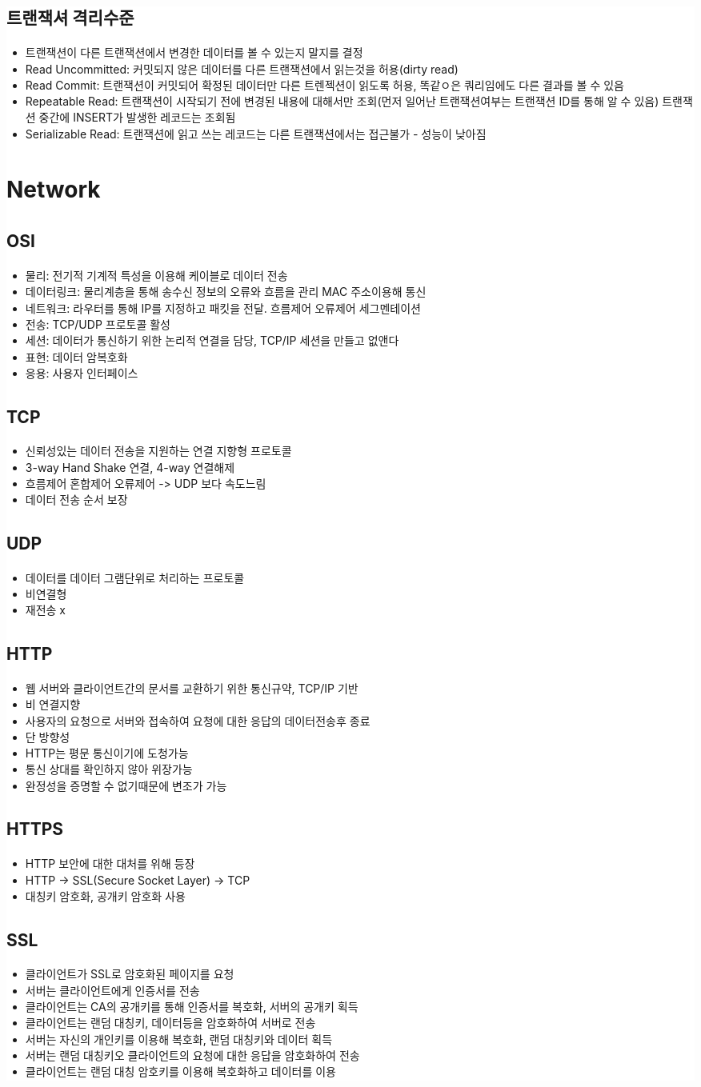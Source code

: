 ## 트랜잭셔 격리수준
 - 트랜잭션이 다른 트랜잭션에서 변경한 데이터를 볼 수 있는지 말지를 결정
 - Read Uncommitted: 커밋되지 않은 데이터를 다른 트랜잭션에서 읽는것을 허용(dirty read)
 - Read Commit: 트랜잭션이 커밋되어 확정된 데이터만 다른 트렌젝션이 읽도록 허용, 똑같ㅇ은 쿼리임에도 다른 결과를 볼 수 있음
 - Repeatable Read: 트랜잭션이 시작되기 전에 변경된 내용에 대해서만 조회(먼저 일어난 트랜잭션여부는 트랜잭션 ID를 통해 알 수 있음) 트랜잭션 중간에 INSERT가 발생한 레코드는 조회됨
 - Serializable Read: 트랜잭션에 읽고 쓰는 레코드는 다른 트랜잭션에서는 접근불가 - 성능이 낮아짐

# Network

## OSI
 - 물리: 전기적 기계적 특성을 이용해 케이블로 데이터 전송
 - 데이터링크: 물리계층을 통해 송수신 정보의 오류와 흐름을 관리 MAC 주소이용해 통신
 - 네트워크: 라우터를 통해 IP를 지정하고 패킷을 전달. 흐름제어 오류제어 세그멘테이션
 - 전송: TCP/UDP 프로토콜 활성
 - 세션: 데이터가 통신하기 위한 논리적 연결을 담당, TCP/IP 세션을 만들고 없앤다
 - 표현: 데이터 암복호화
 - 응용: 사용자 인터페이스

## TCP
 - 신뢰성있는 데이터 전송을 지원하는 연결 지향형 프로토콜
 - 3-way Hand Shake 연결, 4-way 연결해제
 - 흐름제어 혼합제어 오류제어 -> UDP 보다 속도느림
 - 데이터 전송 순서 보장

## UDP
 - 데이터를 데이터 그램단위로 처리하는 프로토콜
 - 비연결형
 - 재전송 x

## HTTP 
 - 웹 서버와 클라이언트간의 문서를 교환하기 위한 통신규약, TCP/IP 기반
 - 비 연결지향
  - 사용자의 요청으로 서버와 접속하여 요청에 대한 응답의 데이터전송후 종료
  - 단 방향성
 - HTTP는 평문 통신이기에 도청가능
 - 통신 상대를 확인하지 않아 위장가능
 - 완정성을 증명할 수 없기때문에 변조가 가능

## HTTPS 
 - HTTP 보안에 대한 대처를 위해 등장
 - HTTP -> SSL(Secure Socket Layer)  -> TCP
 - 대칭키 암호화, 공개키 암호화 사용

## SSL
 - 클라이언트가 SSL로 암호화된 페이지를 요청
 - 서버는 클라이언트에게 인증서를 전송
 - 클라이언트는 CA의 공개키를 통해 인증서를 복호화, 서버의 공개키 획득
 - 클라이언트는 랜덤 대칭키, 데이터등을 암호화하여 서버로 전송
 - 서버는 자신의 개인키를 이용해 복호화, 랜덤 대칭키와 데이터 획득
 - 서버는 랜덤 대칭키오 클라이언트의 요청에 대한 응답을 암호화하여 전송
 - 클라이언트는 랜덤 대칭 암호키를 이용해 복호화하고 데이터를 이용
